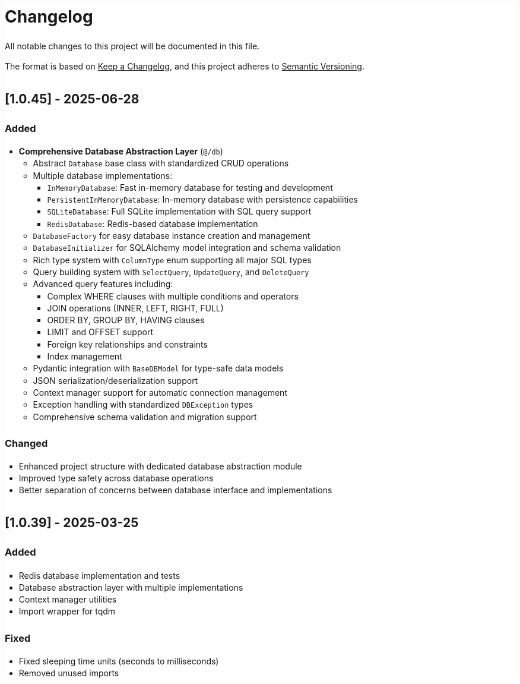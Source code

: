 # Changelog

All notable changes to this project will be documented in this file.

The format is based on [Keep a Changelog](https://keepachangelog.com/en/1.0.0/),
and this project adheres to [Semantic Versioning](https://semver.org/spec/v2.0.0.html).

## [1.0.45] - 2025-06-28

### Added
- **Comprehensive Database Abstraction Layer** (`@/db`)
  - Abstract `Database` base class with standardized CRUD operations
  - Multiple database implementations:
    - `InMemoryDatabase`: Fast in-memory database for testing and development
    - `PersistentInMemoryDatabase`: In-memory database with persistence capabilities
    - `SQLiteDatabase`: Full SQLite implementation with SQL query support
    - `RedisDatabase`: Redis-based database implementation
  - `DatabaseFactory` for easy database instance creation and management
  - `DatabaseInitializer` for SQLAlchemy model integration and schema validation
  - Rich type system with `ColumnType` enum supporting all major SQL types
  - Query building system with `SelectQuery`, `UpdateQuery`, and `DeleteQuery`
  - Advanced query features including:
    - Complex WHERE clauses with multiple conditions and operators
    - JOIN operations (INNER, LEFT, RIGHT, FULL)
    - ORDER BY, GROUP BY, HAVING clauses
    - LIMIT and OFFSET support
    - Foreign key relationships and constraints
    - Index management
  - Pydantic integration with `BaseDBModel` for type-safe data models
  - JSON serialization/deserialization support
  - Context manager support for automatic connection management
  - Exception handling with standardized `DBException` types
  - Comprehensive schema validation and migration support

### Changed
- Enhanced project structure with dedicated database abstraction module
- Improved type safety across database operations
- Better separation of concerns between database interface and implementations

## [1.0.39] - 2025-03-25

### Added
- Redis database implementation and tests
- Database abstraction layer with multiple implementations
- Context manager utilities
- Import wrapper for tqdm

### Fixed
- Fixed sleeping time units (seconds to milliseconds)
- Removed unused imports
